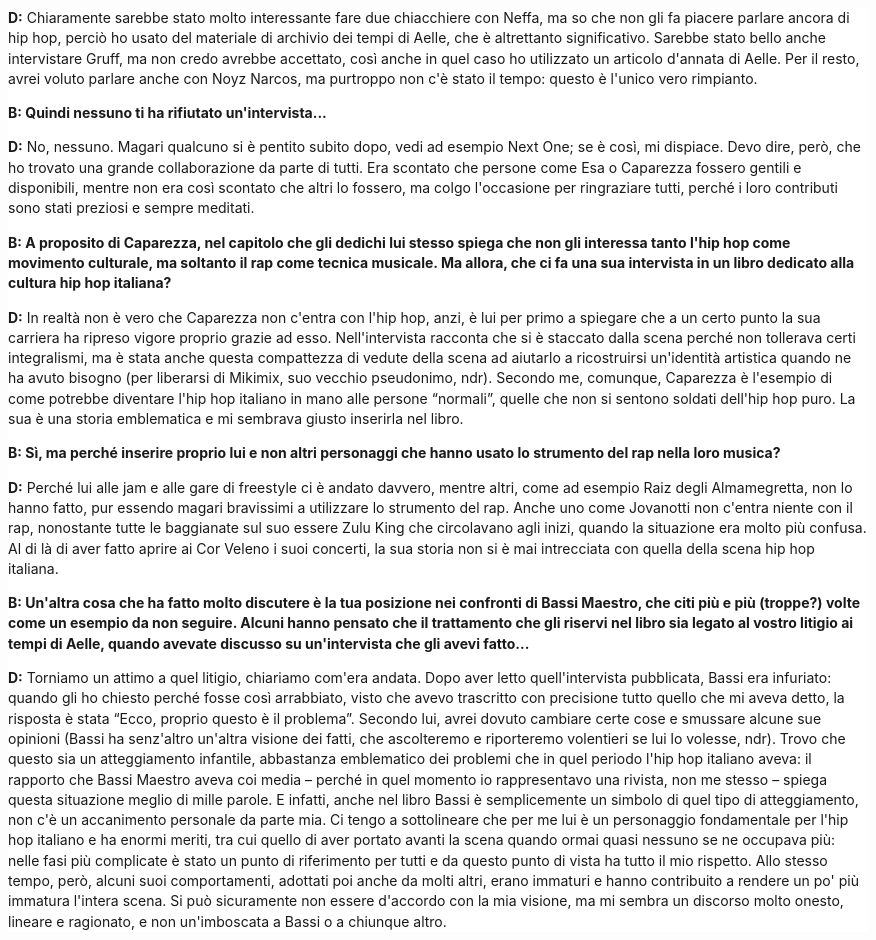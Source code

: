 **D:** Chiaramente sarebbe stato molto interessante fare due chiacchiere con Neffa, ma so che non gli fa piacere parlare ancora di hip hop, perciò ho usato del materiale di archivio dei tempi di Aelle, che è altrettanto significativo. Sarebbe stato bello anche intervistare Gruff, ma non credo avrebbe accettato, così anche in quel caso ho utilizzato un articolo d'annata di Aelle. Per il resto, avrei voluto parlare anche con Noyz Narcos, ma purtroppo non c'è stato il tempo: questo è l'unico vero rimpianto.

**B: Quindi nessuno ti ha rifiutato un'intervista...**

**D:** No, nessuno. Magari qualcuno si è pentito subito dopo, vedi ad esempio Next One; se è così, mi dispiace. Devo dire, però, che ho trovato una grande collaborazione da parte di tutti. Era scontato che persone come Esa o Caparezza fossero gentili e disponibili, mentre non era così scontato che altri lo fossero, ma colgo l'occasione per ringraziare tutti, perché i loro contributi sono stati preziosi e sempre meditati.

**B: A proposito di Caparezza, nel capitolo che gli dedichi lui stesso spiega che non gli interessa tanto l'hip hop come movimento culturale, ma soltanto il rap come tecnica musicale. Ma allora, che ci fa una sua intervista in un libro dedicato alla cultura hip hop italiana?**

**D:** In realtà non è vero che Caparezza non c'entra con l'hip hop, anzi, è lui per primo a spiegare che a un certo punto la sua carriera ha ripreso vigore proprio grazie ad esso. Nell'intervista racconta che si è staccato dalla scena perché non tollerava certi integralismi, ma è stata anche questa compattezza di vedute della scena ad aiutarlo a ricostruirsi un'identità artistica quando ne ha avuto bisogno (per liberarsi di Mikimix, suo vecchio pseudonimo, ndr). Secondo me, comunque, Caparezza è l'esempio di come potrebbe diventare l'hip hop italiano in mano alle persone “normali”, quelle che non si sentono soldati dell'hip hop puro. La sua è una storia emblematica e mi sembrava giusto inserirla nel libro.

**B: Sì, ma perché inserire proprio lui e non altri personaggi che hanno usato lo strumento del rap nella loro musica?**

**D:** Perché lui alle jam e alle gare di freestyle ci è andato davvero, mentre altri, come ad esempio Raiz degli Almamegretta, non lo hanno fatto, pur essendo magari bravissimi a utilizzare lo strumento del rap. Anche uno come Jovanotti non c'entra niente con il rap, nonostante tutte le baggianate sul suo essere Zulu King che circolavano agli inizi, quando la situazione era molto più confusa. Al di là di aver fatto aprire ai Cor Veleno i suoi concerti, la sua storia non si è mai intrecciata con quella della scena hip hop italiana.

**B: Un'altra cosa che ha fatto molto discutere è la tua posizione nei confronti di Bassi Maestro, che citi più e più (troppe?) volte come un esempio da non seguire. Alcuni hanno pensato che il trattamento che gli riservi nel libro sia legato al vostro litigio ai tempi di Aelle, quando avevate discusso su un'intervista che gli avevi fatto...**

**D:** Torniamo un attimo a quel litigio, chiariamo com'era andata. Dopo aver letto quell'intervista pubblicata, Bassi era infuriato: quando gli ho chiesto perché fosse così arrabbiato, visto che avevo trascritto con precisione tutto quello che mi aveva detto, la risposta è stata “Ecco, proprio questo è il problema”. Secondo lui, avrei dovuto cambiare certe cose e smussare alcune sue opinioni (Bassi ha senz'altro un'altra visione dei fatti, che ascolteremo e riporteremo volentieri se lui lo volesse, ndr). Trovo che questo sia un atteggiamento infantile, abbastanza emblematico dei problemi che in quel periodo l'hip hop italiano aveva: il rapporto che Bassi Maestro aveva coi media – perché in quel momento io rappresentavo una rivista, non me stesso – spiega questa situazione meglio di mille parole. E infatti, anche nel libro Bassi è semplicemente un simbolo di quel tipo di atteggiamento, non c'è un accanimento personale da parte mia. Ci tengo a sottolineare che per me lui è un personaggio fondamentale per l'hip hop italiano e ha enormi meriti, tra cui quello di aver portato avanti la scena quando ormai quasi nessuno se ne occupava più: nelle fasi più complicate è stato un punto di riferimento per tutti e da questo punto di vista ha tutto il mio rispetto. Allo stesso tempo, però, alcuni suoi comportamenti, adottati poi anche da molti altri, erano immaturi e hanno contribuito a rendere un po' più immatura l'intera scena. Si può sicuramente non essere d'accordo con la mia visione, ma mi sembra un discorso molto onesto, lineare e ragionato, e non un'imboscata a Bassi o a chiunque altro.
